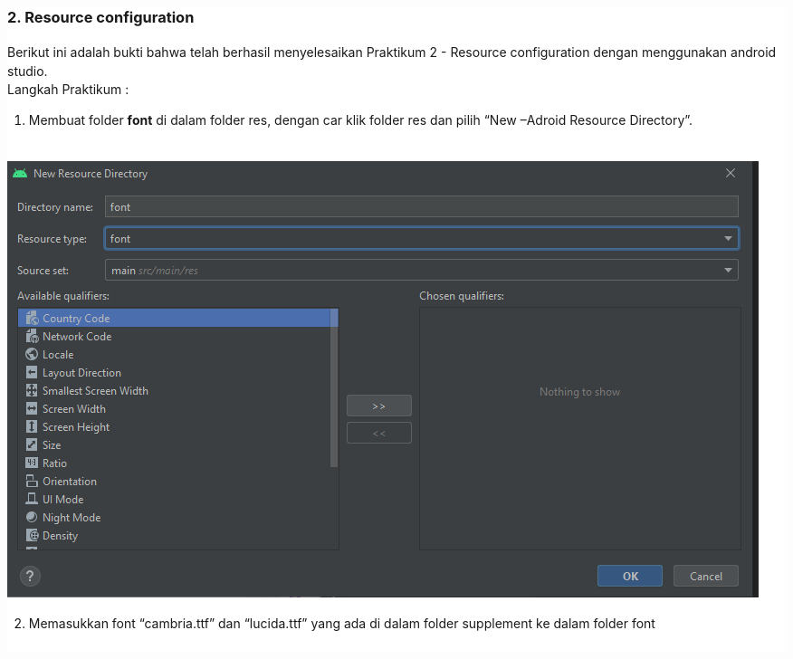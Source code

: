 #

### 2. Resource configuration
Berikut ini adalah bukti bahwa telah berhasil menyelesaikan Praktikum 2 - Resource configuration dengan menggunakan android studio. <br>
Langkah Praktikum :
1. Membuat folder <b>font</b> di dalam folder res, dengan car klik folder res dan pilih “New –Adroid Resource Directory”. <br><br>
 <img src="img/langkah5.png">

2. Memasukkan font “cambria.ttf” dan “lucida.ttf” yang ada di dalam folder supplement ke dalam folder font<br><br>